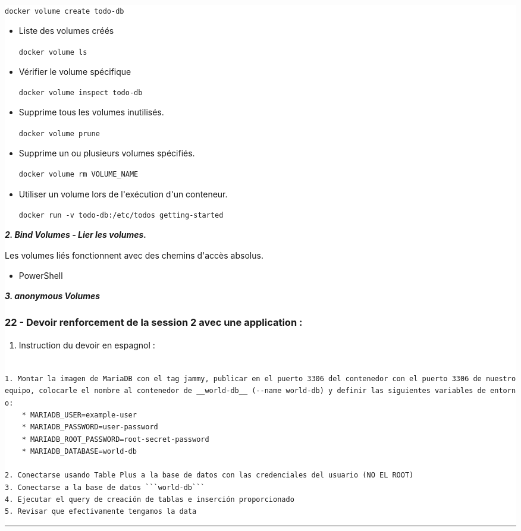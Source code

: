   ```
  docker volume create todo-db
  ```

- Liste des volumes créés

  ```
  docker volume ls
  ```

- Vérifier le volume spécifique

  ```
  docker volume inspect todo-db
  ```

- Supprime tous les volumes inutilisés.

  ```
  docker volume prune
  ```

- Supprime un ou plusieurs volumes spécifiés.

  ```
  docker volume rm VOLUME_NAME
  ```

- Utiliser un volume lors de l'exécution d'un conteneur.
  ```
  docker run -v todo-db:/etc/todos getting-started
  ```

**_2. Bind Volumes - Lier les volumes._**

Les volumes liés fonctionnent avec des chemins d'accès absolus.

- PowerShell

  ```

  ```

**_3. anonymous Volumes_**

### 22 - Devoir renforcement de la session 2 avec une application :

1.  Instruction du devoir en espagnol :

````

1. Montar la imagen de MariaDB con el tag jammy, publicar en el puerto 3306 del contenedor con el puerto 3306 de nuestro equipo, colocarle el nombre al contenedor de __world-db__ (--name world-db) y definir las siguientes variables de entorno:
    * MARIADB_USER=example-user
    * MARIADB_PASSWORD=user-password
    * MARIADB_ROOT_PASSWORD=root-secret-password
    * MARIADB_DATABASE=world-db

2. Conectarse usando Table Plus a la base de datos con las credenciales del usuario (NO EL ROOT)
3. Conectarse a la base de datos ```world-db```
4. Ejecutar el query de creación de tablas e inserción proporcionado
5. Revisar que efectivamente tengamos la data
````

---